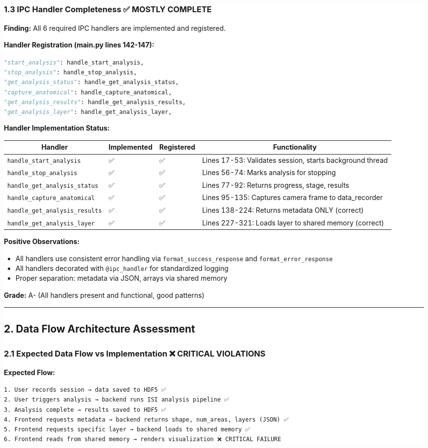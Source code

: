 ### 1.3 IPC Handler Completeness ✅ MOSTLY COMPLETE

**Finding:** All 6 required IPC handlers are implemented and registered.

**Handler Registration (main.py lines 142-147):**
```python
"start_analysis": handle_start_analysis,
"stop_analysis": handle_stop_analysis,
"get_analysis_status": handle_get_analysis_status,
"capture_anatomical": handle_capture_anatomical,
"get_analysis_results": handle_get_analysis_results,
"get_analysis_layer": handle_get_analysis_layer,
```

**Handler Implementation Status:**

| Handler | Implemented | Registered | Functionality |
|---------|-------------|------------|---------------|
| `handle_start_analysis` | ✅ | ✅ | Lines 17-53: Validates session, starts background thread |
| `handle_stop_analysis` | ✅ | ✅ | Lines 56-74: Marks analysis for stopping |
| `handle_get_analysis_status` | ✅ | ✅ | Lines 77-92: Returns progress, stage, results |
| `handle_capture_anatomical` | ✅ | ✅ | Lines 95-135: Captures camera frame to data_recorder |
| `handle_get_analysis_results` | ✅ | ✅ | Lines 138-224: Returns metadata ONLY (correct) |
| `handle_get_analysis_layer` | ✅ | ✅ | Lines 227-321: Loads layer to shared memory (correct) |

**Positive Observations:**
- All handlers use consistent error handling via `format_success_response` and `format_error_response`
- All handlers decorated with `@ipc_handler` for standardized logging
- Proper separation: metadata via JSON, arrays via shared memory

**Grade:** A- (All handlers present and functional, good patterns)

---

## 2. Data Flow Architecture Assessment

### 2.1 Expected Data Flow vs Implementation ❌ CRITICAL VIOLATIONS

**Expected Flow:**
```
1. User records session → data saved to HDF5 ✅
2. User triggers analysis → backend runs ISI analysis pipeline ✅
3. Analysis complete → results saved to HDF5 ✅
4. Frontend requests metadata → backend returns shape, num_areas, layers (JSON) ✅
5. Frontend requests specific layer → backend loads to shared memory ✅
6. Frontend reads from shared memory → renders visualization ❌ CRITICAL FAILURE
```
